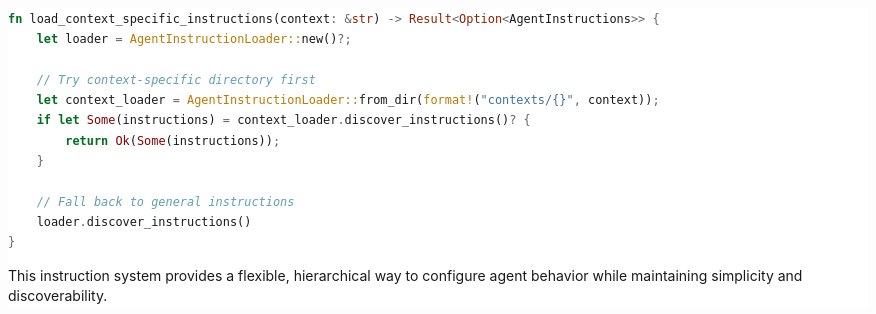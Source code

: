 ```rust
fn load_context_specific_instructions(context: &str) -> Result<Option<AgentInstructions>> {
    let loader = AgentInstructionLoader::new()?;

    // Try context-specific directory first
    let context_loader = AgentInstructionLoader::from_dir(format!("contexts/{}", context));
    if let Some(instructions) = context_loader.discover_instructions()? {
        return Ok(Some(instructions));
    }

    // Fall back to general instructions
    loader.discover_instructions()
}
```

This instruction system provides a flexible, hierarchical way to configure agent behavior while maintaining simplicity and discoverability.
